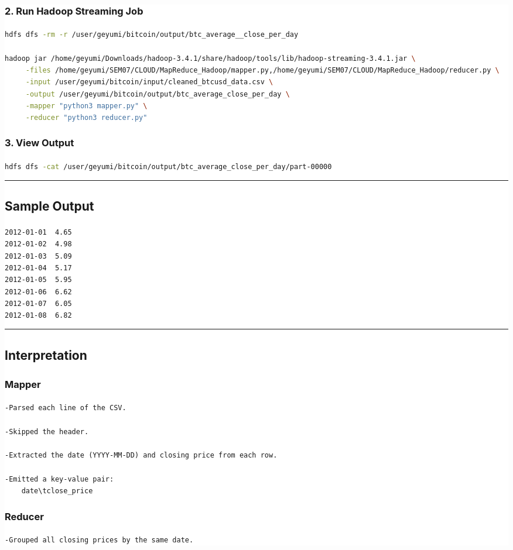 ### 2. Run Hadoop Streaming Job
```bash
hdfs dfs -rm -r /user/geyumi/bitcoin/output/btc_average__close_per_day

hadoop jar /home/geyumi/Downloads/hadoop-3.4.1/share/hadoop/tools/lib/hadoop-streaming-3.4.1.jar \
     -files /home/geyumi/SEM07/CLOUD/MapReduce_Hadoop/mapper.py,/home/geyumi/SEM07/CLOUD/MapReduce_Hadoop/reducer.py \
     -input /user/geyumi/bitcoin/input/cleaned_btcusd_data.csv \
     -output /user/geyumi/bitcoin/output/btc_average_close_per_day \
     -mapper "python3 mapper.py" \
     -reducer "python3 reducer.py"
```

### 3. View Output
```bash
hdfs dfs -cat /user/geyumi/bitcoin/output/btc_average_close_per_day/part-00000

```

---

## Sample Output
```
2012-01-01	4.65
2012-01-02	4.98
2012-01-03	5.09
2012-01-04	5.17
2012-01-05	5.95
2012-01-06	6.62
2012-01-07	6.05
2012-01-08	6.82

```

---

## Interpretation

### Mapper 

    -Parsed each line of the CSV.

    -Skipped the header.

    -Extracted the date (YYYY-MM-DD) and closing price from each row.

    -Emitted a key-value pair:
        date\tclose_price

### Reducer

    -Grouped all closing prices by the same date.
